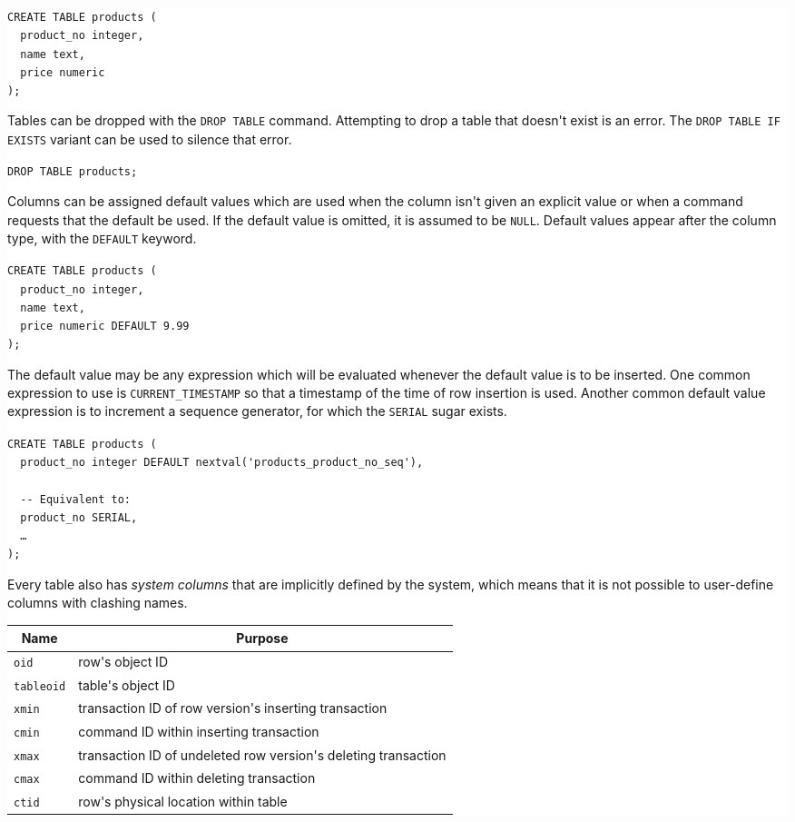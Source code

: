 ``` postgresql
CREATE TABLE products (
  product_no integer,
  name text,
  price numeric
);
```

Tables can be dropped with the `DROP TABLE` command. Attempting to drop a table that doesn't exist is an error. The `DROP TABLE IF EXISTS` variant can be used to silence that error.

``` postgresql
DROP TABLE products;
```

Columns can be assigned default values which are used when the column isn't given an explicit value or when a command requests that the default be used. If the default value is omitted, it is assumed to be `NULL`. Default values appear after the column type, with the `DEFAULT` keyword.

``` postgresql
CREATE TABLE products (
  product_no integer,
  name text,
  price numeric DEFAULT 9.99
);
```

The default value may be any expression which will be evaluated whenever the default value is to be inserted. One common expression to use is `CURRENT_TIMESTAMP` so that a timestamp of the time of row insertion is used. Another common default value expression is to increment a sequence generator, for which the `SERIAL` sugar exists.

``` postgresql
CREATE TABLE products (
  product_no integer DEFAULT nextval('products_product_no_seq'),

  -- Equivalent to:
  product_no SERIAL,
  …
);
```

Every table also has _system columns_ that are implicitly defined by the system, which means that it is not possible to user-define columns with clashing names.

| Name       | Purpose                                                        |
|------------|----------------------------------------------------------------|
| `oid`      | row's object ID                                                |
| `tableoid` | table's object ID                                              |
| `xmin`     | transaction ID of row version's inserting transaction          |
| `cmin`     | command ID within inserting transaction                        |
| `xmax`     | transaction ID of undeleted row version's deleting transaction |
| `cmax`     | command ID within deleting transaction                         |
| `ctid`     | row's physical location within table                           |
